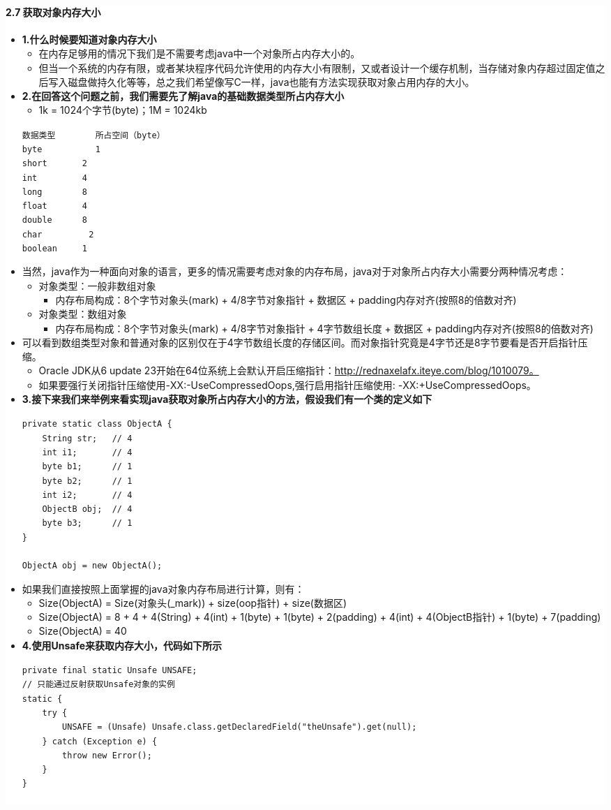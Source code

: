 
#### 2.7 获取对象内存大小
- **1.什么时候要知道对象内存大小**
    - 在内存足够用的情况下我们是不需要考虑java中一个对象所占内存大小的。
    - 但当一个系统的内存有限，或者某块程序代码允许使用的内存大小有限制，又或者设计一个缓存机制，当存储对象内存超过固定值之后写入磁盘做持久化等等，总之我们希望像写C一样，java也能有方法实现获取对象占用内存的大小。
- **2.在回答这个问题之前，我们需要先了解java的基础数据类型所占内存大小**
    - 1k = 1024个字节(byte)；1M = 1024kb
    ```
    数据类型	    所占空间（byte）
    byte　　　　	1
    short	    2
    int	        4
    long	    8
    float	    4
    double	    8
    char　　	    2
    boolean	    1
    ```
- 当然，java作为一种面向对象的语言，更多的情况需要考虑对象的内存布局，java对于对象所占内存大小需要分两种情况考虑：
    - 对象类型：一般非数组对象
        - 内存布局构成：8个字节对象头(mark) + 4/8字节对象指针 + 数据区 + padding内存对齐(按照8的倍数对齐)
    - 对象类型：数组对象
        - 内存布局构成：8个字节对象头(mark) + 4/8字节对象指针 + 4字节数组长度 + 数据区 + padding内存对齐(按照8的倍数对齐)
- 可以看到数组类型对象和普通对象的区别仅在于4字节数组长度的存储区间。而对象指针究竟是4字节还是8字节要看是否开启指针压缩。
    - Oracle JDK从6 update 23开始在64位系统上会默认开启压缩指针：http://rednaxelafx.iteye.com/blog/1010079。
    - 如果要强行关闭指针压缩使用-XX:-UseCompressedOops,强行启用指针压缩使用: -XX:+UseCompressedOops。
- **3.接下来我们来举例来看实现java获取对象所占内存大小的方法，假设我们有一个类的定义如下**
    ```
    private static class ObjectA {
        String str;   // 4
        int i1;       // 4
        byte b1;      // 1
        byte b2;      // 1
        int i2;       // 4
        ObjectB obj;  // 4
        byte b3;      // 1
    }
  
    ObjectA obj = new ObjectA();
    ```
- 如果我们直接按照上面掌握的java对象内存布局进行计算，则有：
    - Size(ObjectA) = Size(对象头(_mark)) + size(oop指针) + size(数据区)
    - Size(ObjectA) = 8 + 4 + 4(String) + 4(int) + 1(byte) + 1(byte) + 2(padding) + 4(int) + 4(ObjectB指针) + 1(byte) + 7(padding)
    - Size(ObjectA) = 40
- **4.使用Unsafe来获取内存大小，代码如下所示**
    ```
    private final static Unsafe UNSAFE;
    // 只能通过反射获取Unsafe对象的实例
    static {
        try {
            UNSAFE = (Unsafe) Unsafe.class.getDeclaredField("theUnsafe").get(null);
        } catch (Exception e) {
            throw new Error();
        }
    }
    